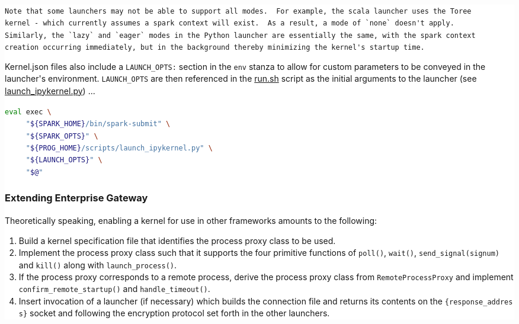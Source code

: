     Note that some launchers may not be able to support all modes.  For example, the scala launcher uses the Toree 
    kernel - which currently assumes a spark context will exist.  As a result, a mode of `none` doesn't apply.
    Similarly, the `lazy` and `eager` modes in the Python launcher are essentially the same, with the spark context
    creation occurring immediately, but in the background thereby minimizing the kernel's startup time.

Kernel.json files also include a `LAUNCH_OPTS:` section in the `env` stanza to allow for custom 
parameters to be conveyed in the launcher's environment.  `LAUNCH_OPTS` are then referenced in 
the [run.sh](https://github.com/jupyter/enterprise_gateway/blob/enterprise_gateway/etc/kernelspecs/spark_python_yarn_cluster/bin/run.sh) 
script as the initial arguments to the launcher 
(see [launch_ipykernel.py](https://github.com/jupyter/enterprise_gateway/blob/enterprise_gateway/etc/kernel-launchers/python/scripts/launch_ipykernel.py)) ...
```bash
eval exec \
     "${SPARK_HOME}/bin/spark-submit" \
     "${SPARK_OPTS}" \
     "${PROG_HOME}/scripts/launch_ipykernel.py" \
     "${LAUNCH_OPTS}" \
     "$@"
```

### Extending Enterprise Gateway
Theoretically speaking, enabling a kernel for use in other frameworks amounts to the following:
1. Build a kernel specification file that identifies the process proxy class to be used.
2. Implement the process proxy class such that it supports the four primitive functions of 
`poll()`, `wait()`, `send_signal(signum)` and `kill()` along with `launch_process()`.  
3. If the process proxy corresponds to a remote process, derive the process proxy class from 
`RemoteProcessProxy` and implement `confirm_remote_startup()` and `handle_timeout()`.
4. Insert invocation of a launcher (if necessary) which builds the connection file and 
returns its contents on the `{response_address}` socket and following the encryption protocol set forth in the other launchers.
